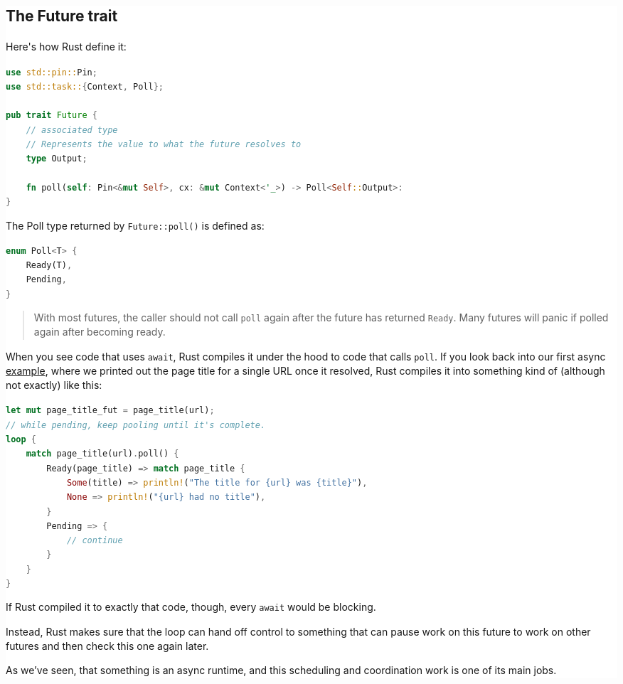 ## The Future trait
Here's how Rust define it:
```Rust
use std::pin::Pin;
use std::task::{Context, Poll};

pub trait Future {
	// associated type
	// Represents the value to what the future resolves to
	type Output;

	fn poll(self: Pin<&mut Self>, cx: &mut Context<'_>) -> Poll<Self::Output>:
}
```

The Poll type returned by `Future::poll()` is defined as:
```Rust
enum Poll<T> {
	Ready(T),
	Pending,
}
```

>With most futures, the caller should not call `poll` again after the future has returned `Ready`. Many futures will panic if polled again after becoming ready.

When you see code that uses `await`, Rust compiles it under the hood to code that calls `poll`. If you look back into our first async [example](futures_and_async_syntax.md#Determining%20a%20Single%20page's%20title), where we printed out the page title for a single URL once it resolved, Rust compiles it into something kind of (although not exactly) like this:

```rust
let mut page_title_fut = page_title(url);
// while pending, keep pooling until it's complete.
loop {
	match page_title(url).poll() {
	    Ready(page_title) => match page_title {
	        Some(title) => println!("The title for {url} was {title}"),
	        None => println!("{url} had no title"),
	    }
	    Pending => {
	        // continue
	    }
	}
}
```

If Rust compiled it to exactly that code, though, every `await` would be blocking.

Instead, Rust makes sure that the loop can hand off control to something that can pause work on this future to work on other futures and then check this one again later.

As we’ve seen, that something is an async runtime, and this scheduling and coordination work is one of its main jobs.
